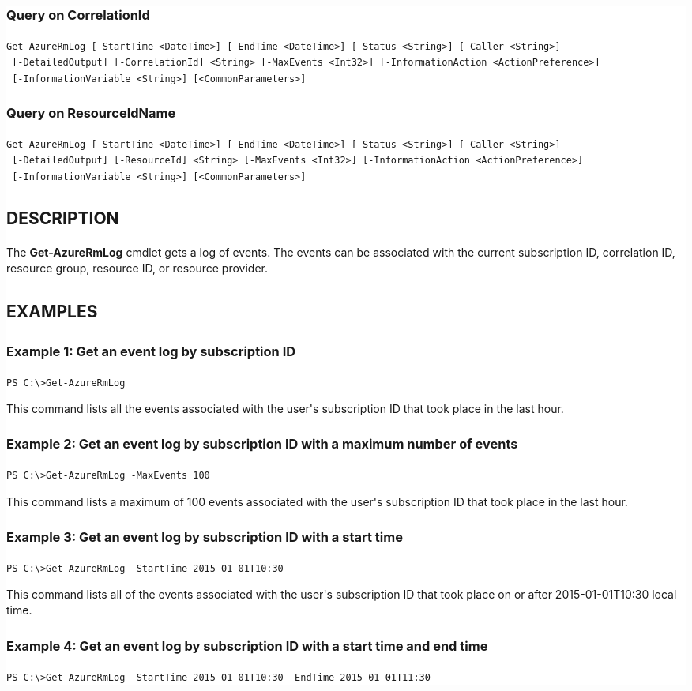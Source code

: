 ### Query on CorrelationId
```
Get-AzureRmLog [-StartTime <DateTime>] [-EndTime <DateTime>] [-Status <String>] [-Caller <String>]
 [-DetailedOutput] [-CorrelationId] <String> [-MaxEvents <Int32>] [-InformationAction <ActionPreference>]
 [-InformationVariable <String>] [<CommonParameters>]
```

### Query on ResourceIdName
```
Get-AzureRmLog [-StartTime <DateTime>] [-EndTime <DateTime>] [-Status <String>] [-Caller <String>]
 [-DetailedOutput] [-ResourceId] <String> [-MaxEvents <Int32>] [-InformationAction <ActionPreference>]
 [-InformationVariable <String>] [<CommonParameters>]
```

## DESCRIPTION
The **Get-AzureRmLog** cmdlet gets a log of events.
The events can be associated with the current subscription ID, correlation ID, resource group, resource ID, or resource provider.

## EXAMPLES

### Example 1: Get an event log by subscription ID
```
PS C:\>Get-AzureRmLog
```

This command lists all the events associated with the user's subscription ID that took place in the last hour.

### Example 2: Get an event log by subscription ID with a maximum number of events
```
PS C:\>Get-AzureRmLog -MaxEvents 100
```

This command lists a maximum of 100 events associated with the user's subscription ID that took place in the last hour.

### Example 3: Get an event log by subscription ID with a start time
```
PS C:\>Get-AzureRmLog -StartTime 2015-01-01T10:30
```

This command lists all of the events associated with the user's subscription ID that took place on or after 2015-01-01T10:30 local time.

### Example 4: Get an event log by subscription ID with a start time and end time
```
PS C:\>Get-AzureRmLog -StartTime 2015-01-01T10:30 -EndTime 2015-01-01T11:30
```
